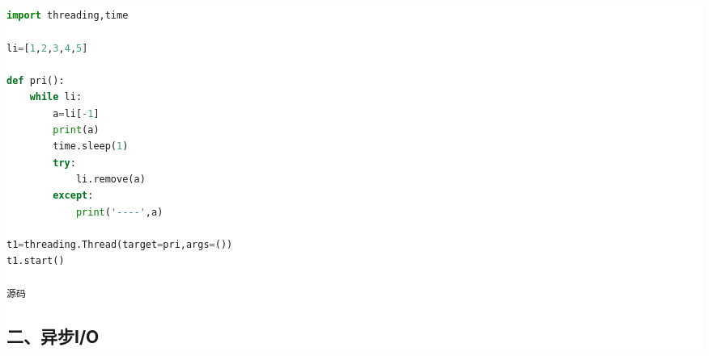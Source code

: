 ```Python
import threading,time

li=[1,2,3,4,5]

def pri():
    while li:
        a=li[-1]
        print(a)
        time.sleep(1)
        try:
            li.remove(a)
        except:
            print('----',a)

t1=threading.Thread(target=pri,args=())
t1.start()

源码
```

## 二、异步I/O



```Python

```

